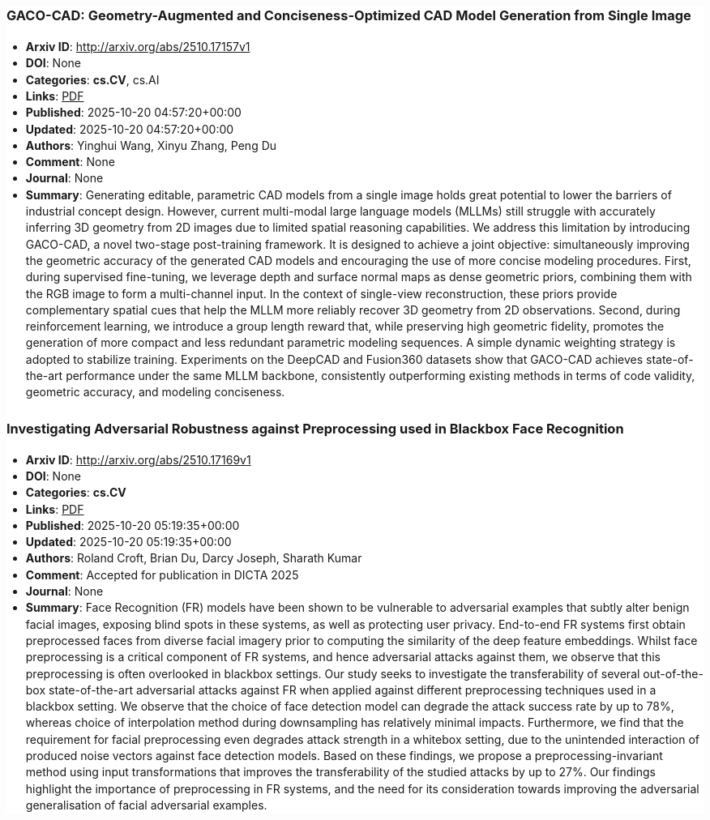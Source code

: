 

### GACO-CAD: Geometry-Augmented and Conciseness-Optimized CAD Model Generation from Single Image
- **Arxiv ID**: http://arxiv.org/abs/2510.17157v1
- **DOI**: None
- **Categories**: **cs.CV**, cs.AI
- **Links**: [PDF](http://arxiv.org/pdf/2510.17157v1)
- **Published**: 2025-10-20 04:57:20+00:00
- **Updated**: 2025-10-20 04:57:20+00:00
- **Authors**: Yinghui Wang, Xinyu Zhang, Peng Du
- **Comment**: None
- **Journal**: None
- **Summary**: Generating editable, parametric CAD models from a single image holds great potential to lower the barriers of industrial concept design. However, current multi-modal large language models (MLLMs) still struggle with accurately inferring 3D geometry from 2D images due to limited spatial reasoning capabilities. We address this limitation by introducing GACO-CAD, a novel two-stage post-training framework. It is designed to achieve a joint objective: simultaneously improving the geometric accuracy of the generated CAD models and encouraging the use of more concise modeling procedures. First, during supervised fine-tuning, we leverage depth and surface normal maps as dense geometric priors, combining them with the RGB image to form a multi-channel input. In the context of single-view reconstruction, these priors provide complementary spatial cues that help the MLLM more reliably recover 3D geometry from 2D observations. Second, during reinforcement learning, we introduce a group length reward that, while preserving high geometric fidelity, promotes the generation of more compact and less redundant parametric modeling sequences. A simple dynamic weighting strategy is adopted to stabilize training. Experiments on the DeepCAD and Fusion360 datasets show that GACO-CAD achieves state-of-the-art performance under the same MLLM backbone, consistently outperforming existing methods in terms of code validity, geometric accuracy, and modeling conciseness.



### Investigating Adversarial Robustness against Preprocessing used in Blackbox Face Recognition
- **Arxiv ID**: http://arxiv.org/abs/2510.17169v1
- **DOI**: None
- **Categories**: **cs.CV**
- **Links**: [PDF](http://arxiv.org/pdf/2510.17169v1)
- **Published**: 2025-10-20 05:19:35+00:00
- **Updated**: 2025-10-20 05:19:35+00:00
- **Authors**: Roland Croft, Brian Du, Darcy Joseph, Sharath Kumar
- **Comment**: Accepted for publication in DICTA 2025
- **Journal**: None
- **Summary**: Face Recognition (FR) models have been shown to be vulnerable to adversarial examples that subtly alter benign facial images, exposing blind spots in these systems, as well as protecting user privacy. End-to-end FR systems first obtain preprocessed faces from diverse facial imagery prior to computing the similarity of the deep feature embeddings. Whilst face preprocessing is a critical component of FR systems, and hence adversarial attacks against them, we observe that this preprocessing is often overlooked in blackbox settings. Our study seeks to investigate the transferability of several out-of-the-box state-of-the-art adversarial attacks against FR when applied against different preprocessing techniques used in a blackbox setting. We observe that the choice of face detection model can degrade the attack success rate by up to 78%, whereas choice of interpolation method during downsampling has relatively minimal impacts. Furthermore, we find that the requirement for facial preprocessing even degrades attack strength in a whitebox setting, due to the unintended interaction of produced noise vectors against face detection models. Based on these findings, we propose a preprocessing-invariant method using input transformations that improves the transferability of the studied attacks by up to 27%. Our findings highlight the importance of preprocessing in FR systems, and the need for its consideration towards improving the adversarial generalisation of facial adversarial examples.
